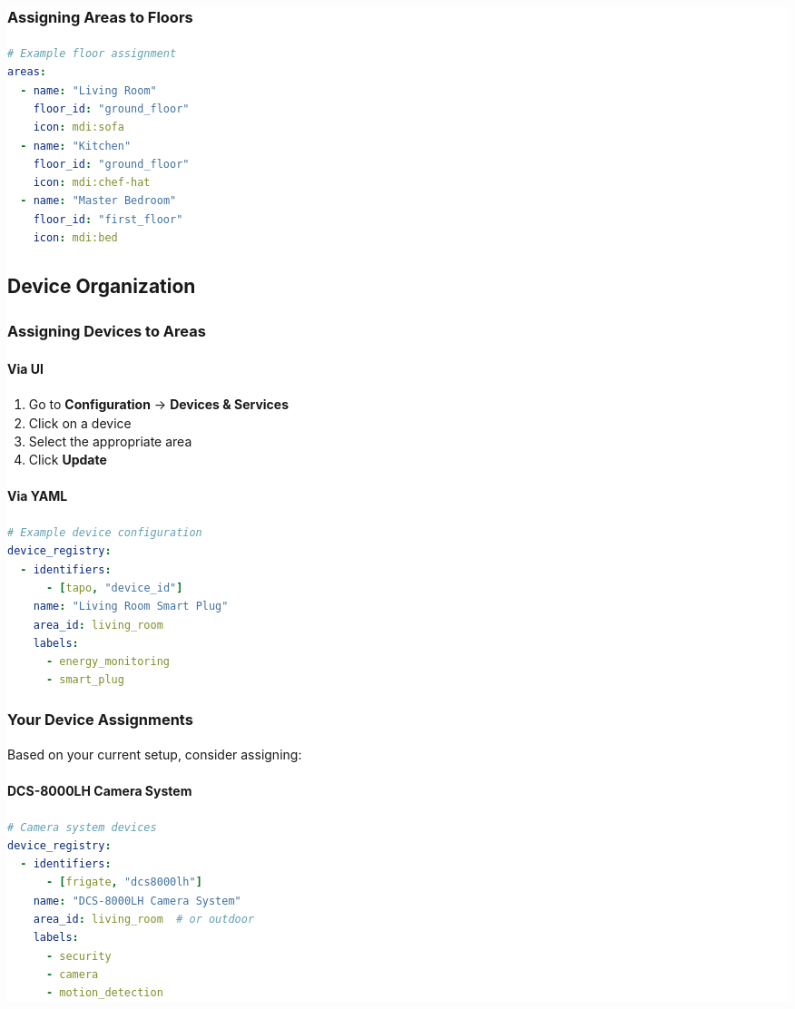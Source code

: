 ### Assigning Areas to Floors

```yaml
# Example floor assignment
areas:
  - name: "Living Room"
    floor_id: "ground_floor"
    icon: mdi:sofa
  - name: "Kitchen"
    floor_id: "ground_floor"
    icon: mdi:chef-hat
  - name: "Master Bedroom"
    floor_id: "first_floor"
    icon: mdi:bed
```

## Device Organization

### Assigning Devices to Areas

#### Via UI
1. Go to **Configuration** → **Devices & Services**
2. Click on a device
3. Select the appropriate area
4. Click **Update**

#### Via YAML
```yaml
# Example device configuration
device_registry:
  - identifiers:
      - [tapo, "device_id"]
    name: "Living Room Smart Plug"
    area_id: living_room
    labels:
      - energy_monitoring
      - smart_plug
```

### Your Device Assignments

Based on your current setup, consider assigning:

#### DCS-8000LH Camera System
```yaml
# Camera system devices
device_registry:
  - identifiers:
      - [frigate, "dcs8000lh"]
    name: "DCS-8000LH Camera System"
    area_id: living_room  # or outdoor
    labels:
      - security
      - camera
      - motion_detection
```
